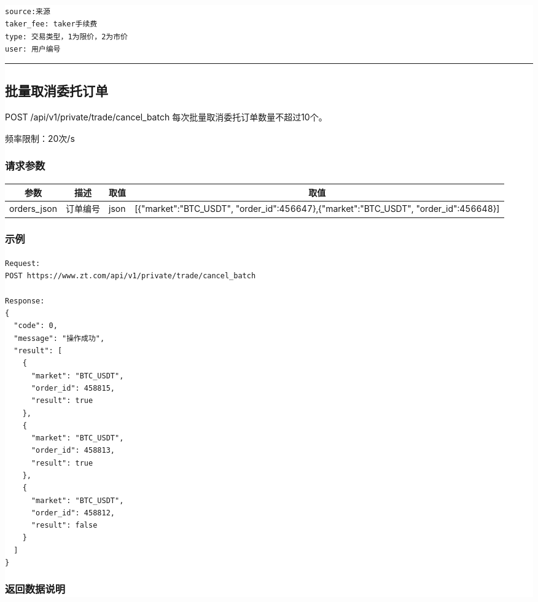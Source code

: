```
source:来源
taker_fee: taker手续费
type: 交易类型，1为限价，2为市价
user: 用户编号
```

---
## 批量取消委托订单

POST /api/v1/private/trade/cancel_batch 每次批量取消委托订单数量不超过10个。

频率限制：20次/s

### 请求参数

| 参数        | 描述     | 取值 | 取值                                                         |
| ----------- | -------- | ---- | ------------------------------------------------------------ |
| orders_json | 订单编号 | json | [{"market":"BTC_USDT", "order_id":456647},{"market":"BTC_USDT", "order_id":456648}] |

### 示例

```
Request:
POST https://www.zt.com/api/v1/private/trade/cancel_batch

Response:
{
  "code": 0,
  "message": "操作成功",
  "result": [
    {
      "market": "BTC_USDT",
      "order_id": 458815,
      "result": true
    },
    {
      "market": "BTC_USDT",
      "order_id": 458813,
      "result": true
    },
    {
      "market": "BTC_USDT",
      "order_id": 458812,
      "result": false
    }
  ]
}
```

### 返回数据说明
